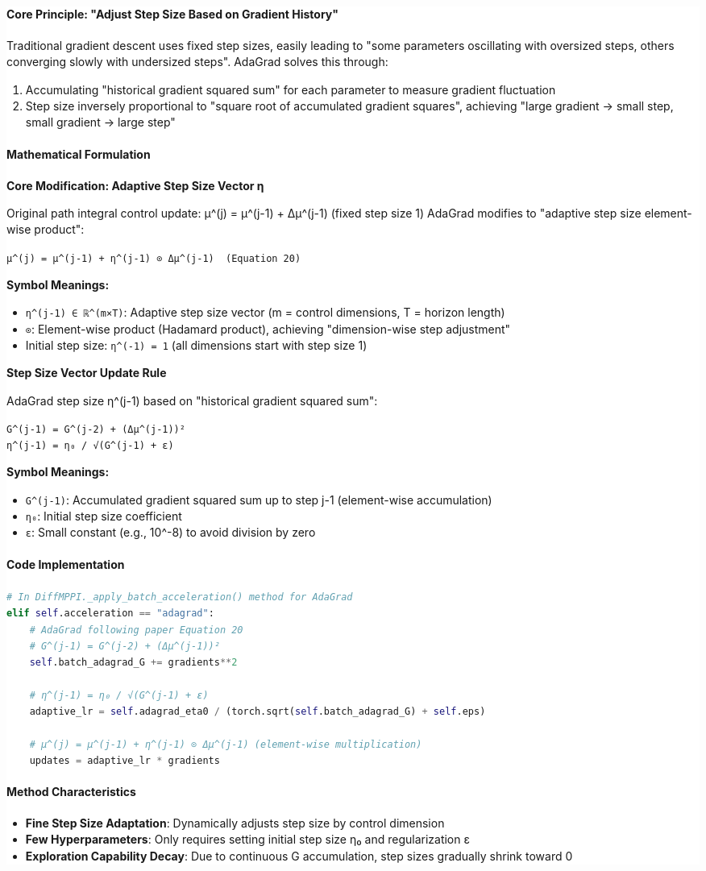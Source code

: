 #### Core Principle: "Adjust Step Size Based on Gradient History"

Traditional gradient descent uses fixed step sizes, easily leading to "some parameters oscillating with oversized steps, others converging slowly with undersized steps". AdaGrad solves this through:
1. Accumulating "historical gradient squared sum" for each parameter to measure gradient fluctuation
2. Step size inversely proportional to "square root of accumulated gradient squares", achieving "large gradient → small step, small gradient → large step"

#### Mathematical Formulation

**Core Modification: Adaptive Step Size Vector η**

Original path integral control update: μ^(j) = μ^(j-1) + Δμ^(j-1) (fixed step size 1)
AdaGrad modifies to "adaptive step size element-wise product":

```
μ^(j) = μ^(j-1) + η^(j-1) ⊙ Δμ^(j-1)  (Equation 20)
```

**Symbol Meanings:**
- `η^(j-1) ∈ ℝ^(m×T)`: Adaptive step size vector (m = control dimensions, T = horizon length)
- `⊙`: Element-wise product (Hadamard product), achieving "dimension-wise step adjustment"
- Initial step size: `η^(-1) = 1` (all dimensions start with step size 1)

**Step Size Vector Update Rule**

AdaGrad step size η^(j-1) based on "historical gradient squared sum":

```
G^(j-1) = G^(j-2) + (Δμ^(j-1))²
η^(j-1) = η₀ / √(G^(j-1) + ε)
```

**Symbol Meanings:**
- `G^(j-1)`: Accumulated gradient squared sum up to step j-1 (element-wise accumulation)
- `η₀`: Initial step size coefficient
- `ε`: Small constant (e.g., 10^-8) to avoid division by zero

#### Code Implementation

```python
# In DiffMPPI._apply_batch_acceleration() method for AdaGrad
elif self.acceleration == "adagrad":
    # AdaGrad following paper Equation 20
    # G^(j-1) = G^(j-2) + (Δμ^(j-1))²
    self.batch_adagrad_G += gradients**2
    
    # η^(j-1) = η₀ / √(G^(j-1) + ε)
    adaptive_lr = self.adagrad_eta0 / (torch.sqrt(self.batch_adagrad_G) + self.eps)
    
    # μ^(j) = μ^(j-1) + η^(j-1) ⊙ Δμ^(j-1) (element-wise multiplication)
    updates = adaptive_lr * gradients
```

#### Method Characteristics
- **Fine Step Size Adaptation**: Dynamically adjusts step size by control dimension
- **Few Hyperparameters**: Only requires setting initial step size η₀ and regularization ε
- **Exploration Capability Decay**: Due to continuous G accumulation, step sizes gradually shrink toward 0
